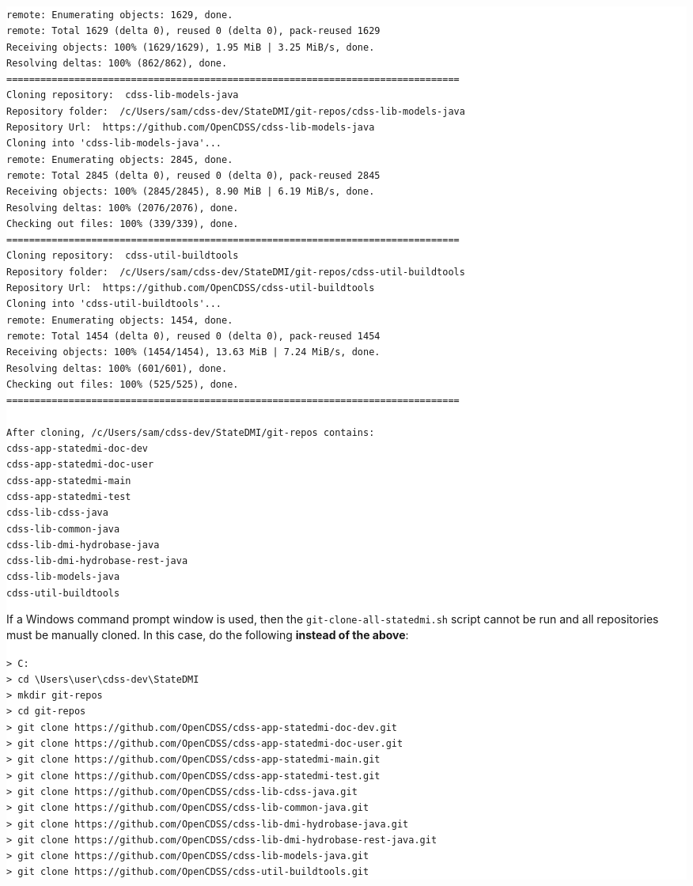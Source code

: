 ```
remote: Enumerating objects: 1629, done.
remote: Total 1629 (delta 0), reused 0 (delta 0), pack-reused 1629
Receiving objects: 100% (1629/1629), 1.95 MiB | 3.25 MiB/s, done.
Resolving deltas: 100% (862/862), done.
================================================================================
Cloning repository:  cdss-lib-models-java
Repository folder:  /c/Users/sam/cdss-dev/StateDMI/git-repos/cdss-lib-models-java
Repository Url:  https://github.com/OpenCDSS/cdss-lib-models-java
Cloning into 'cdss-lib-models-java'...
remote: Enumerating objects: 2845, done.
remote: Total 2845 (delta 0), reused 0 (delta 0), pack-reused 2845
Receiving objects: 100% (2845/2845), 8.90 MiB | 6.19 MiB/s, done.
Resolving deltas: 100% (2076/2076), done.
Checking out files: 100% (339/339), done.
================================================================================
Cloning repository:  cdss-util-buildtools
Repository folder:  /c/Users/sam/cdss-dev/StateDMI/git-repos/cdss-util-buildtools
Repository Url:  https://github.com/OpenCDSS/cdss-util-buildtools
Cloning into 'cdss-util-buildtools'...
remote: Enumerating objects: 1454, done.
remote: Total 1454 (delta 0), reused 0 (delta 0), pack-reused 1454
Receiving objects: 100% (1454/1454), 13.63 MiB | 7.24 MiB/s, done.
Resolving deltas: 100% (601/601), done.
Checking out files: 100% (525/525), done.
================================================================================

After cloning, /c/Users/sam/cdss-dev/StateDMI/git-repos contains:
cdss-app-statedmi-doc-dev
cdss-app-statedmi-doc-user
cdss-app-statedmi-main
cdss-app-statedmi-test
cdss-lib-cdss-java
cdss-lib-common-java
cdss-lib-dmi-hydrobase-java
cdss-lib-dmi-hydrobase-rest-java
cdss-lib-models-java
cdss-util-buildtools
```

If a Windows command prompt window is used,
then the `git-clone-all-statedmi.sh` script cannot be run and all repositories must be manually cloned.
In this case, do the following **instead of the above**:

```com
> C:
> cd \Users\user\cdss-dev\StateDMI
> mkdir git-repos
> cd git-repos
> git clone https://github.com/OpenCDSS/cdss-app-statedmi-doc-dev.git
> git clone https://github.com/OpenCDSS/cdss-app-statedmi-doc-user.git
> git clone https://github.com/OpenCDSS/cdss-app-statedmi-main.git
> git clone https://github.com/OpenCDSS/cdss-app-statedmi-test.git
> git clone https://github.com/OpenCDSS/cdss-lib-cdss-java.git
> git clone https://github.com/OpenCDSS/cdss-lib-common-java.git
> git clone https://github.com/OpenCDSS/cdss-lib-dmi-hydrobase-java.git
> git clone https://github.com/OpenCDSS/cdss-lib-dmi-hydrobase-rest-java.git
> git clone https://github.com/OpenCDSS/cdss-lib-models-java.git
> git clone https://github.com/OpenCDSS/cdss-util-buildtools.git
```
